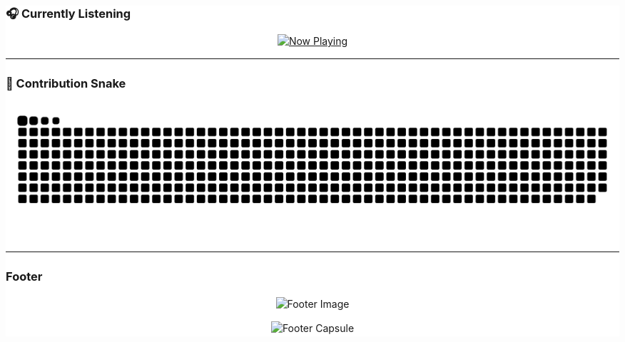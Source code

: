 ### 🎧 Currently Listening

<p align="center">
  <a href="https://readme.andyruwruw.com/api/now-playing?open" target="_blank" rel="noopener noreferrer">
    <img src="https://readme.andyruwruw.com/api/now-playing" alt="Now Playing" />
  </a>
</p>

---

### 🐍 Contribution Snake

<p align="center">
  <img src="./assets/github-contribution-grid-snake.svg" alt="Contribution Snake" />
</p>

---

### Footer

<p align="center">
  <img src="https://github.com/amajaying/amajaying/blob/main/Footer.jpg" alt="Footer Image" width="100%" />
</p>

<p align="center">
  <img width="100%" src="https://capsule-render.vercel.app/api?type=waving&color=ff91a4&height=120&section=footer" alt="Footer Capsule" />
</p>
